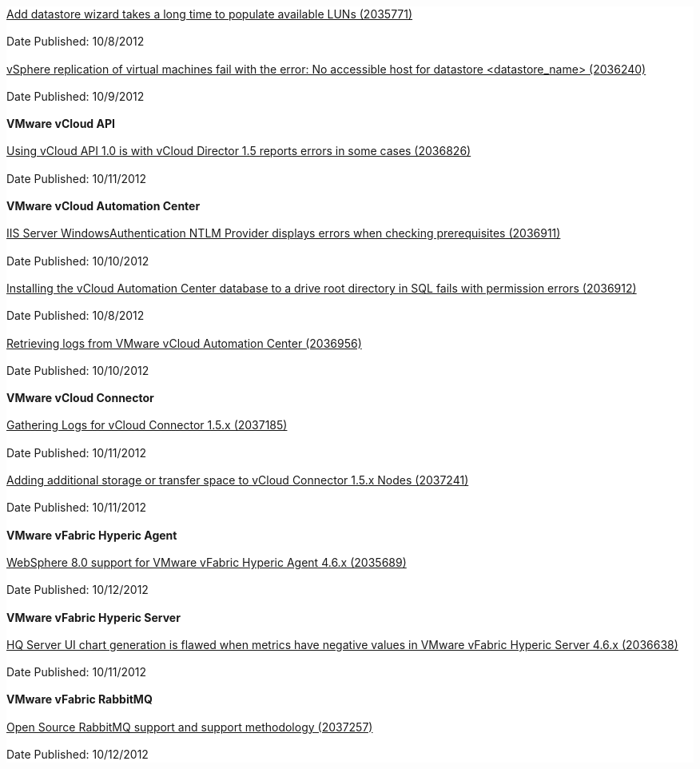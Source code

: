 [Add datastore wizard takes a long time to populate available LUNs (2035771)](http://kb.vmware.com/kb/2037349)
  
Date Published: 10/8/2012
  
[vSphere replication of virtual machines fail with the error: No accessible host for datastore <datastore_name> (2036240)](http://kb.vmware.com/kb/2036240)
  
Date Published: 10/9/2012

**VMware vCloud API**
  
[Using vCloud API 1.0 is with vCloud Director 1.5 reports errors in some cases (2036826)](http://kb.vmware.com/kb/2036826)
  
Date Published: 10/11/2012

**VMware vCloud Automation Center**
  
[IIS Server WindowsAuthentication NTLM Provider displays errors when checking prerequisites (2036911)](http://kb.vmware.com/kb/2036911)
  
Date Published: 10/10/2012
  
[Installing the vCloud Automation Center database to a drive root directory in SQL fails with permission errors (2036912)](http://kb.vmware.com/kb/2036912)
  
Date Published: 10/8/2012
  
[Retrieving logs from VMware vCloud Automation Center (2036956)](http://kb.vmware.com/kb/2037349)
  
Date Published: 10/10/2012

**VMware vCloud Connector**
  
[Gathering Logs for vCloud Connector 1.5.x (2037185)](http://kb.vmware.com/kb/2037185)
  
Date Published: 10/11/2012
  
[Adding additional storage or transfer space to vCloud Connector 1.5.x Nodes (2037241)](http://kb.vmware.com/kb/2037241)
  
Date Published: 10/11/2012

**VMware vFabric Hyperic Agent**
  
[WebSphere 8.0 support for VMware vFabric Hyperic Agent 4.6.x (2035689)](http://kb.vmware.com/kb/2035689)
  
Date Published: 10/12/2012

**VMware vFabric Hyperic Server**
  
[HQ Server UI chart generation is flawed when metrics have negative values in VMware vFabric Hyperic Server 4.6.x (2036638)](http://kb.vmware.com/kb/2036638)
  
Date Published: 10/11/2012

**VMware vFabric RabbitMQ**
  
[Open Source RabbitMQ support and support methodology (2037257)](http://kb.vmware.com/kb/2037257)
  
Date Published: 10/12/2012
